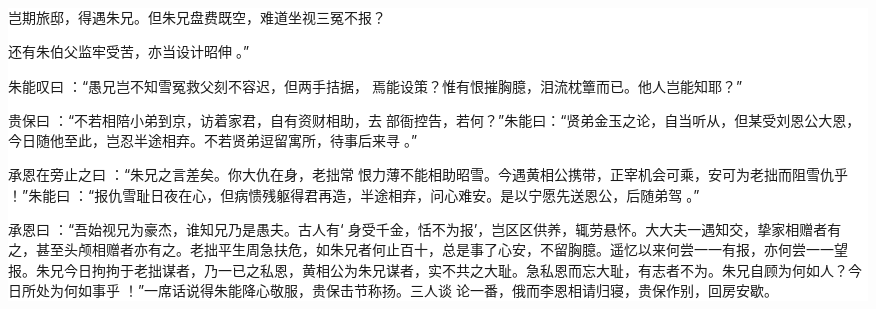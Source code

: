 岂期旅邸，得遇朱兄。但朱兄盘费既空，难道坐视三冤不报？  

还有朱伯父监牢受苦，亦当设计昭伸 。”  

朱能叹曰 ：“愚兄岂不知雪冤救父刻不容迟，但两手拮据， 焉能设策？惟有恨摧胸臆，泪流枕簟而已。他人岂能知耶？”  

贵保曰 ：“不若相陪小弟到京，访着家君，自有资财相助，去 部衙控告，若何？”朱能曰：“贤弟金玉之论，自当听从，但某受刘恩公大恩，今日随他至此，岂忍半途相弃。不若贤弟逗留寓所，待事后来寻 。”  

承恩在旁止之曰 ：“朱兄之言差矣。你大仇在身，老拙常 恨力薄不能相助昭雪。今遇黄相公携带，正宰机会可乘，安可为老拙而阻雪仇乎 ！”朱能曰 ：“报仇雪耻日夜在心，但病愦残躯得君再造，半途相弃，问心难安。是以宁愿先送恩公，后随弟驾 。”  

承恩曰 ：“吾始视兄为豪杰，谁知兄乃是愚夫。古人有‘ 身受千金，恬不为报’，岂区区供养，辄劳悬怀。大大夫一遇知交，挚家相赠者有之，甚至头颅相赠者亦有之。老拙平生周急扶危，如朱兄者何止百十，总是事了心安，不留胸臆。遥忆以来何尝一一有报，亦何尝一一望报。朱兄今日拘拘于老拙谋者，乃一已之私恩，黄相公为朱兄谋者，实不共之大耻。急私恩而忘大耻，有志者不为。朱兄自顾为何如人？今日所处为何如事乎 ！”一席话说得朱能降心敬服，贵保击节称扬。三人谈 论一番，俄而李恩相请归寝，贵保作别，回房安歇。  

